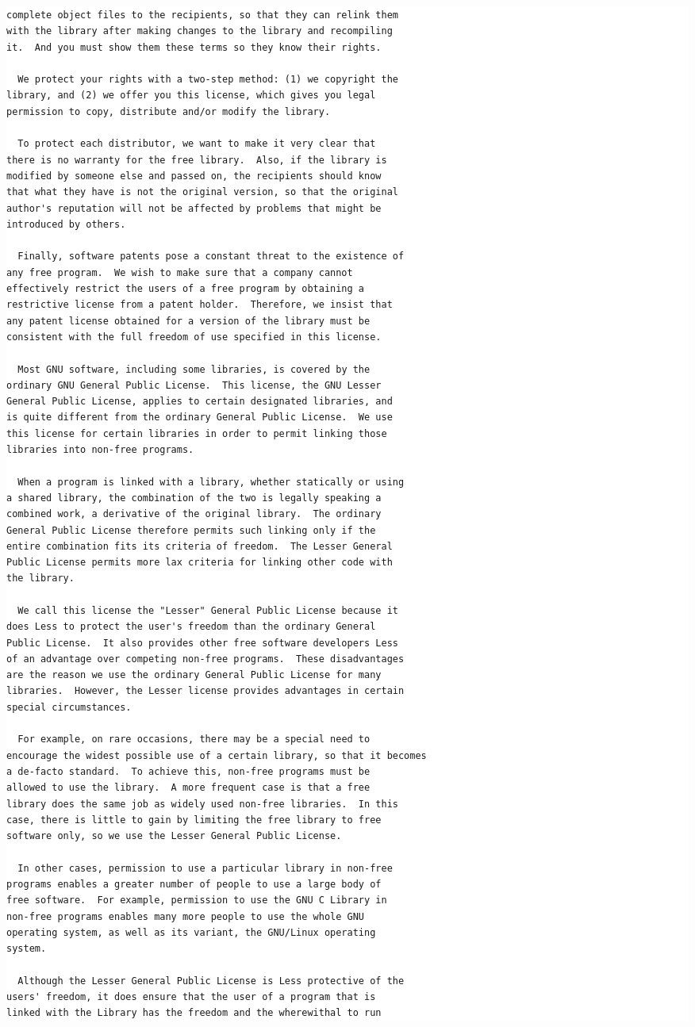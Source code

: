 ```
complete object files to the recipients, so that they can relink them
with the library after making changes to the library and recompiling
it.  And you must show them these terms so they know their rights.

  We protect your rights with a two-step method: (1) we copyright the
library, and (2) we offer you this license, which gives you legal
permission to copy, distribute and/or modify the library.

  To protect each distributor, we want to make it very clear that
there is no warranty for the free library.  Also, if the library is
modified by someone else and passed on, the recipients should know
that what they have is not the original version, so that the original
author's reputation will not be affected by problems that might be
introduced by others.

  Finally, software patents pose a constant threat to the existence of
any free program.  We wish to make sure that a company cannot
effectively restrict the users of a free program by obtaining a
restrictive license from a patent holder.  Therefore, we insist that
any patent license obtained for a version of the library must be
consistent with the full freedom of use specified in this license.

  Most GNU software, including some libraries, is covered by the
ordinary GNU General Public License.  This license, the GNU Lesser
General Public License, applies to certain designated libraries, and
is quite different from the ordinary General Public License.  We use
this license for certain libraries in order to permit linking those
libraries into non-free programs.

  When a program is linked with a library, whether statically or using
a shared library, the combination of the two is legally speaking a
combined work, a derivative of the original library.  The ordinary
General Public License therefore permits such linking only if the
entire combination fits its criteria of freedom.  The Lesser General
Public License permits more lax criteria for linking other code with
the library.

  We call this license the "Lesser" General Public License because it
does Less to protect the user's freedom than the ordinary General
Public License.  It also provides other free software developers Less
of an advantage over competing non-free programs.  These disadvantages
are the reason we use the ordinary General Public License for many
libraries.  However, the Lesser license provides advantages in certain
special circumstances.

  For example, on rare occasions, there may be a special need to
encourage the widest possible use of a certain library, so that it becomes
a de-facto standard.  To achieve this, non-free programs must be
allowed to use the library.  A more frequent case is that a free
library does the same job as widely used non-free libraries.  In this
case, there is little to gain by limiting the free library to free
software only, so we use the Lesser General Public License.

  In other cases, permission to use a particular library in non-free
programs enables a greater number of people to use a large body of
free software.  For example, permission to use the GNU C Library in
non-free programs enables many more people to use the whole GNU
operating system, as well as its variant, the GNU/Linux operating
system.

  Although the Lesser General Public License is Less protective of the
users' freedom, it does ensure that the user of a program that is
linked with the Library has the freedom and the wherewithal to run
```